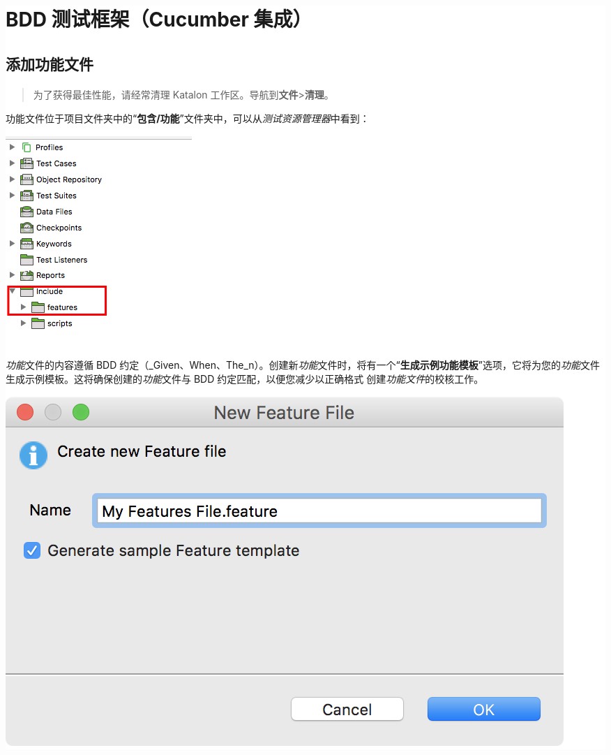 # BDD 测试框架（Cucumber 集成）

## 添加功能文件

> 为了获得最佳性能，请经常清理 Katalon 工作区。导航到**文件**>**清理**。

功能文件位于项目文件夹中的“**包含/功能**”文件夹中，可以从*测试资源管理器*中看到：

![](../imgs/zs/img-036-01.png)

*功能*文件的内容遵循 BDD 约定（_Given、When、The_n）。创建新*功能*文件时，将有一个“**生成示例功能模板**”选项，它将为您的*功能*文件生成示例模板。这将确保创建的*功能*文件与 BDD 约定匹配，以便您减少以正确格式 创建*功能文件*的校核工作。

![](../imgs/zs/img-036-02.png)
